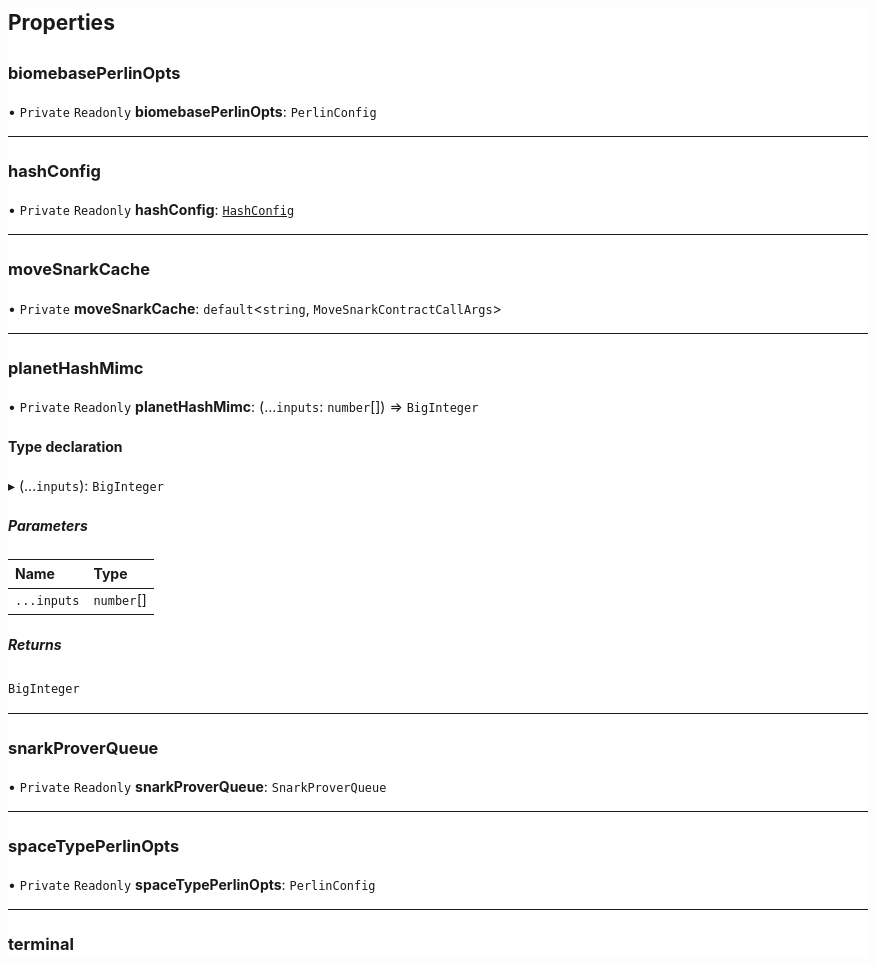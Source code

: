 ## Properties

### biomebasePerlinOpts

• `Private` `Readonly` **biomebasePerlinOpts**: `PerlinConfig`

---

### hashConfig

• `Private` `Readonly` **hashConfig**: [`HashConfig`](../modules/types_global_GlobalTypes.md#hashconfig)

---

### moveSnarkCache

• `Private` **moveSnarkCache**: `default`<`string`, `MoveSnarkContractCallArgs`\>

---

### planetHashMimc

• `Private` `Readonly` **planetHashMimc**: (...`inputs`: `number`[]) => `BigInteger`

#### Type declaration

▸ (...`inputs`): `BigInteger`

##### Parameters

| Name        | Type       |
| :---------- | :--------- |
| `...inputs` | `number`[] |

##### Returns

`BigInteger`

---

### snarkProverQueue

• `Private` `Readonly` **snarkProverQueue**: `SnarkProverQueue`

---

### spaceTypePerlinOpts

• `Private` `Readonly` **spaceTypePerlinOpts**: `PerlinConfig`

---

### terminal
